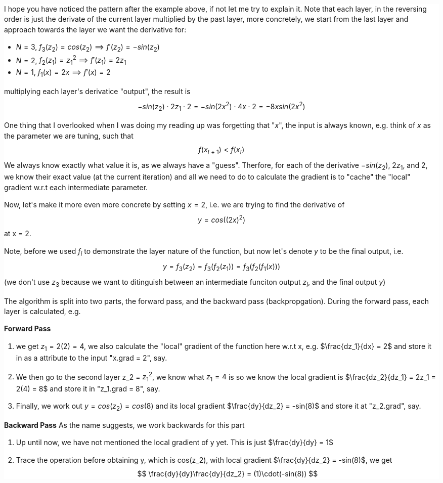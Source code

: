 

I hope you have noticed the pattern after the example above, if not let me try to explain it. Note that each layer, in the reversing order is just the derivate of the current layer multiplied by the past layer, more concretely, we start from the last layer and approach towards the layer we want the derivative for:

- $N = 3$, $f_3(z_2) = cos(z_2) \implies f'(z_2) = -sin(z_2)$
- $N = 2$, $f_2(z_1) = z_1^2 \implies f'(z_1) = 2z_1$
- $N = 1$, $f_1(x) = 2x \implies f'(x) = 2$

multiplying each layer's derivatice "output", the result is 
$$
-sin(z_2) \cdot 2z_1 \cdot 2 = -sin(2x^2) \cdot 4x \cdot 2 = -8xsin(2x^2)
$$

One thing that I overlooked when I was doing my reading up was forgetting that "$x$", the input is always known, e.g. think of $x$ as the parameter we are tuning, such that $$f(x_{t+1}) < f(x_t)$$
We always know exactly what value it is, as we always have a "guess". Therfore, for each of the derivative $-sin(z_2)$, $2z_1$, and $2$, we know their exact value (at the current iteration) and all we need to do to calculate the gradient is to "cache" the "local" gradient w.r.t each intermediate parameter. 

Now, let's make it more even more concrete by setting $x = 2$, i.e. we are trying to find the derivative of 
$$y = cos((2x)^2)$$
at x = 2.

Note, before we used $f_i$ to demonstrate the layer nature of the function, but now let's denote $y$ to be the final output, i.e. $$y = f_3(z_2) = f_3(f_2(z_1)) = f_3(f_2(f_1(x)))$$ (we don't use $z_3$ because we want to ditinguish between an intermediate funciton output $z_i$, and the final output $y$)

The algorithm is split into two parts, the forward pass, and the backward pass (backpropgation). During the forward pass, each layer is calculated, e.g.

**Forward Pass**

1. we get $z_1 = 2(2) = 4$, we also calculate the "local" gradient of the function here w.r.t x, e.g. $\frac{dz_1}{dx} = 2$ and store it in as a attribute to the input "x.grad = 2", say.

2. We then go to the second layer z_2 = $z_1^2$, we know what $z_1 = 4$ is so we know the local gradient is $\frac{dz_2}{dz_1} = 2z_1 = 2(4) = 8$ and store it in "z_1.grad = 8", say.

3. Finally, we work out $y = cos(z_2) = cos(8)$ and its local gradient $\frac{dy}{dz_2} = -sin(8)$ and store it at "z_2.grad", say.

**Backward Pass**
As the name suggests, we work backwards for this part
1. Up until now, we have not mentioned the local gradient of y yet. This is just $\frac{dy}{dy} = 1$

2. Trace the operation before obtaining y, which is cos(z_2), with local gradient $\frac{dy}{dz_2} = -sin(8)$, we get 
$$
\frac{dy}{dy}\frac{dy}{dz_2} = (1)\cdot(-sin(8))
$$
